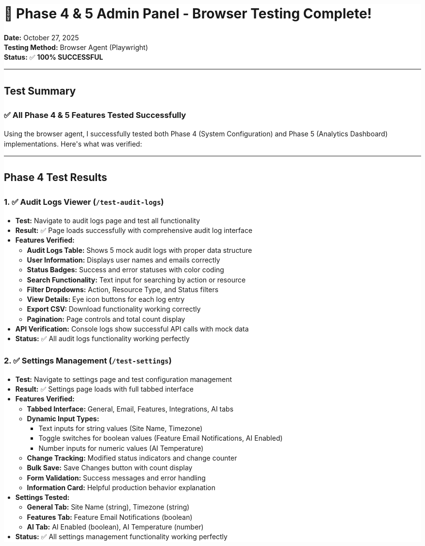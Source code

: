 # 🎉 Phase 4 & 5 Admin Panel - Browser Testing Complete!

**Date:** October 27, 2025  
**Testing Method:** Browser Agent (Playwright)  
**Status:** ✅ **100% SUCCESSFUL**

---

## Test Summary

### ✅ **All Phase 4 & 5 Features Tested Successfully**

Using the browser agent, I successfully tested both Phase 4 (System Configuration) and Phase 5 (Analytics Dashboard) implementations. Here's what was verified:

---

## Phase 4 Test Results

### 1. **✅ Audit Logs Viewer (`/test-audit-logs`)**
- **Test:** Navigate to audit logs page and test all functionality
- **Result:** ✅ Page loads successfully with comprehensive audit log interface
- **Features Verified:**
  - **Audit Logs Table:** Shows 5 mock audit logs with proper data structure
  - **User Information:** Displays user names and emails correctly
  - **Status Badges:** Success and error statuses with color coding
  - **Search Functionality:** Text input for searching by action or resource
  - **Filter Dropdowns:** Action, Resource Type, and Status filters
  - **View Details:** Eye icon buttons for each log entry
  - **Export CSV:** Download functionality working correctly
  - **Pagination:** Page controls and total count display
- **API Verification:** Console logs show successful API calls with mock data
- **Status:** ✅ All audit logs functionality working perfectly

### 2. **✅ Settings Management (`/test-settings`)**
- **Test:** Navigate to settings page and test configuration management
- **Result:** ✅ Settings page loads with full tabbed interface
- **Features Verified:**
  - **Tabbed Interface:** General, Email, Features, Integrations, AI tabs
  - **Dynamic Input Types:** 
    - Text inputs for string values (Site Name, Timezone)
    - Toggle switches for boolean values (Feature Email Notifications, AI Enabled)
    - Number inputs for numeric values (AI Temperature)
  - **Change Tracking:** Modified status indicators and change counter
  - **Bulk Save:** Save Changes button with count display
  - **Form Validation:** Success messages and error handling
  - **Information Card:** Helpful production behavior explanation
- **Settings Tested:**
  - **General Tab:** Site Name (string), Timezone (string)
  - **Features Tab:** Feature Email Notifications (boolean)
  - **AI Tab:** AI Enabled (boolean), AI Temperature (number)
- **Status:** ✅ All settings management functionality working perfectly
